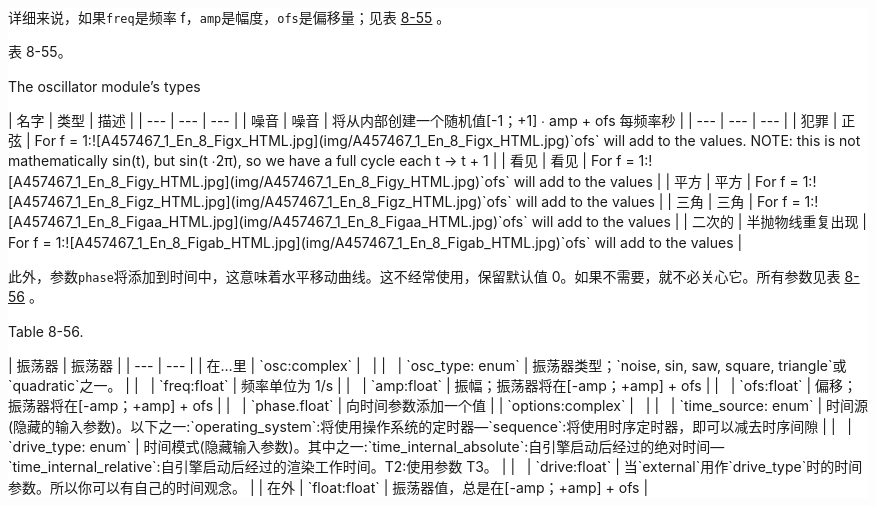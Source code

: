 详细来说，如果`freq`是频率 f，`amp`是幅度，`ofs`是偏移量；见表 [8-55](#Tab55) 。

表 8-55。

The oscillator module’s types

<colgroup><col> <col> <col></colgroup> 
| 名字 | 类型 | 描述 |
| --- | --- | --- |
| 噪音 | 噪音 | 将从内部创建一个随机值[-1；+1] ∙ amp + ofs 每频率秒 |
| --- | --- | --- |
| 犯罪 | 正弦 | For f = 1:![A457467_1_En_8_Figx_HTML.jpg](img/A457467_1_En_8_Figx_HTML.jpg)`ofs` will add to the values. NOTE: this is not mathematically sin(t), but sin(t ∙2π), so we have a full cycle each t → t + 1 |
| 看见 | 看见 | For f = 1:![A457467_1_En_8_Figy_HTML.jpg](img/A457467_1_En_8_Figy_HTML.jpg)`ofs` will add to the values |
| 平方 | 平方 | For f = 1:![A457467_1_En_8_Figz_HTML.jpg](img/A457467_1_En_8_Figz_HTML.jpg)`ofs` will add to the values |
| 三角 | 三角 | For f = 1:![A457467_1_En_8_Figaa_HTML.jpg](img/A457467_1_En_8_Figaa_HTML.jpg)`ofs` will add to the values |
| 二次的 | 半抛物线重复出现 | For f = 1:![A457467_1_En_8_Figab_HTML.jpg](img/A457467_1_En_8_Figab_HTML.jpg)`ofs` will add to the values |

此外，参数`phase`将添加到时间中，这意味着水平移动曲线。这不经常使用，保留默认值 0。如果不需要，就不必关心它。所有参数见表 [8-56](#Tab56) 。

Table 8-56.

<colgroup><col> <col> <col> <col></colgroup> 
| 振荡器 | 振荡器 |
| --- | --- |
| 在…里 | `osc:complex` |   |
|   | `osc_type: enum` | 振荡器类型；`noise, sin, saw, square, triangle`或`quadratic`之一。 |
|   | `freq:float` | 频率单位为 1/s |
|   | `amp:float` | 振幅；振荡器将在[-amp；+amp] + ofs |
|   | `ofs:float` | 偏移；振荡器将在[-amp；+amp] + ofs |
|   | `phase.float` | 向时间参数添加一个值 |
| `options:complex` |   |
|   | `time_source: enum` | 时间源(隐藏的输入参数)。以下之一:`operating_system`:将使用操作系统的定时器—`sequence`:将使用时序定时器，即可以减去时序间隙 |
|   | `drive_type: enum` | 时间模式(隐藏输入参数)。其中之一:`time_internal_absolute`:自引擎启动后经过的绝对时间—`time_internal_relative`:自引擎启动后经过的渲染工作时间。T2:使用参数 T3。 |
|   | `drive:float` | 当`external`用作`drive_type`时的时间参数。所以你可以有自己的时间观念。 |
| 在外 | `float:float` | 振荡器值，总是在[-amp；+amp] + ofs |
